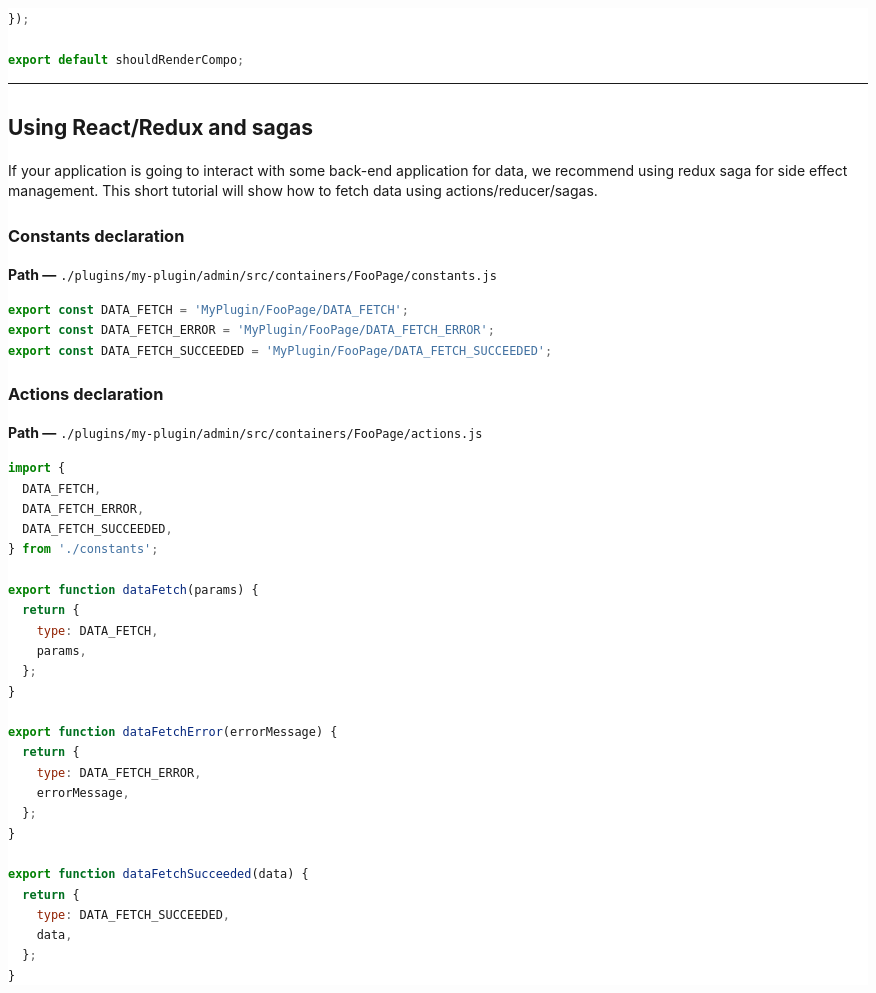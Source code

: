 ```js
});

export default shouldRenderCompo;
```

***

## Using React/Redux and sagas

If your application is going to interact with some back-end application for data, we recommend using redux saga for side effect management.
This short tutorial will show how to fetch data using actions/reducer/sagas.

### Constants declaration

**Path —** `./plugins/my-plugin/admin/src/containers/FooPage/constants.js`
```js
export const DATA_FETCH = 'MyPlugin/FooPage/DATA_FETCH';
export const DATA_FETCH_ERROR = 'MyPlugin/FooPage/DATA_FETCH_ERROR';
export const DATA_FETCH_SUCCEEDED = 'MyPlugin/FooPage/DATA_FETCH_SUCCEEDED';
```

### Actions declaration

**Path —** `./plugins/my-plugin/admin/src/containers/FooPage/actions.js`
```js
import {
  DATA_FETCH,
  DATA_FETCH_ERROR,
  DATA_FETCH_SUCCEEDED,
} from './constants';

export function dataFetch(params) {
  return {
    type: DATA_FETCH,
    params,
  };
}

export function dataFetchError(errorMessage) {
  return {
    type: DATA_FETCH_ERROR,
    errorMessage,
  };
}

export function dataFetchSucceeded(data) {
  return {
    type: DATA_FETCH_SUCCEEDED,
    data,
  };
}
```
